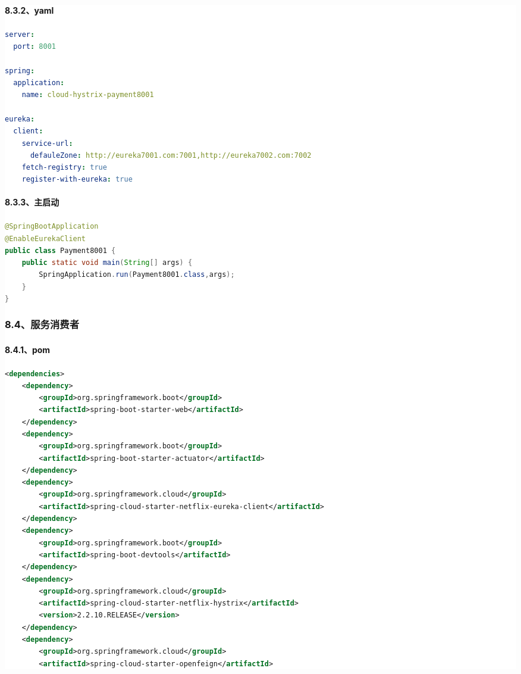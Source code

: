 

#### 8.3.2、yaml

```yaml
server:
  port: 8001

spring:
  application:
    name: cloud-hystrix-payment8001

eureka:
  client:
    service-url:
      defauleZone: http://eureka7001.com:7001,http://eureka7002.com:7002
    fetch-registry: true
    register-with-eureka: true
```



#### 8.3.3、主启动



```java
@SpringBootApplication
@EnableEurekaClient
public class Payment8001 {
    public static void main(String[] args) {
        SpringApplication.run(Payment8001.class,args);
    }
}
```



### 8.4、服务消费者



#### 8.4.1、pom

```xml
<dependencies>
    <dependency>
        <groupId>org.springframework.boot</groupId>
        <artifactId>spring-boot-starter-web</artifactId>
    </dependency>
    <dependency>
        <groupId>org.springframework.boot</groupId>
        <artifactId>spring-boot-starter-actuator</artifactId>
    </dependency>
    <dependency>
        <groupId>org.springframework.cloud</groupId>
        <artifactId>spring-cloud-starter-netflix-eureka-client</artifactId>
    </dependency>
    <dependency>
        <groupId>org.springframework.boot</groupId>
        <artifactId>spring-boot-devtools</artifactId>
    </dependency>
    <dependency>
        <groupId>org.springframework.cloud</groupId>
        <artifactId>spring-cloud-starter-netflix-hystrix</artifactId>
        <version>2.2.10.RELEASE</version>
    </dependency>
    <dependency>
        <groupId>org.springframework.cloud</groupId>
        <artifactId>spring-cloud-starter-openfeign</artifactId>
```